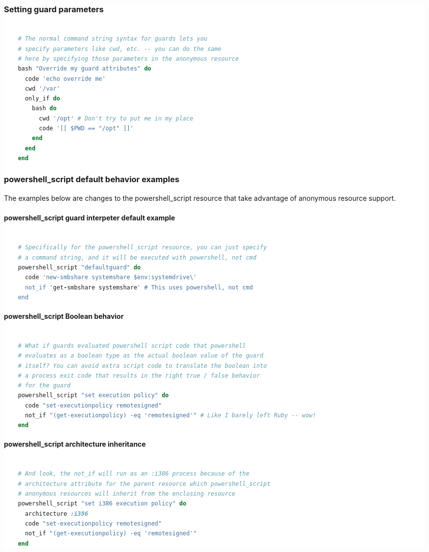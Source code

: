 ### Setting guard parameters

```ruby

    # The normal command string syntax for guards lets you
    # specify parameters like cwd, etc. -- you can do the same
    # here by specifying those parameters in the anonymous resource
    bash "Override my guard attributes" do
      code 'echo override me'
      cwd '/var'
      only_if do
        bash do
          cwd '/opt' # Don't try to put me in my place
          code '[[ $PWD == "/opt" ]]' 
        end
      end
    end
```

### powershell\_script default behavior examples
The examples below are changes to the powershell\_script resource that take
advantage of anonymous resource support.

#### powershell\_script guard interpeter default example

```ruby

    # Specifically for the powershell_script resource, you can just specify
    # a command string, and it will be executed with powershell, not cmd
    powershell_script "defaultguard" do
      code 'new-smbshare systemshare $env:systemdrive\'
      not_if 'get-smbshare systemshare' # This uses powershell, not cmd
    end
```

#### powershell\_script Boolean behavior

```ruby

    # What if guards evaluated powershell script code that powershell
    # evaluates as a boolean type as the actual boolean value of the guard
    # itself? You can avoid extra script code to translate the boolean into
    # a process exit code that results in the right true / false behavior 
    # for the guard
    powershell_script "set execution policy" do
      code "set-executionpolicy remotesigned"
      not_if "(get-executionpolicy) -eq 'remotesigned'" # Like I barely left Ruby -- wow!
    end
```

#### powershell\_script architecture inheritance 

```ruby

    # And look, the not_if will run as an :i386 process because of the
    # architecture attribute for the parent resource which powershell_script
    # anonymous resources will inherit from the enclosing resource
    powershell_script "set i386 execution policy" do
      architecture :i386
      code "set-executionpolicy remotesigned"
      not_if "(get-executionpolicy) -eq 'remotesigned'"
    end
```
